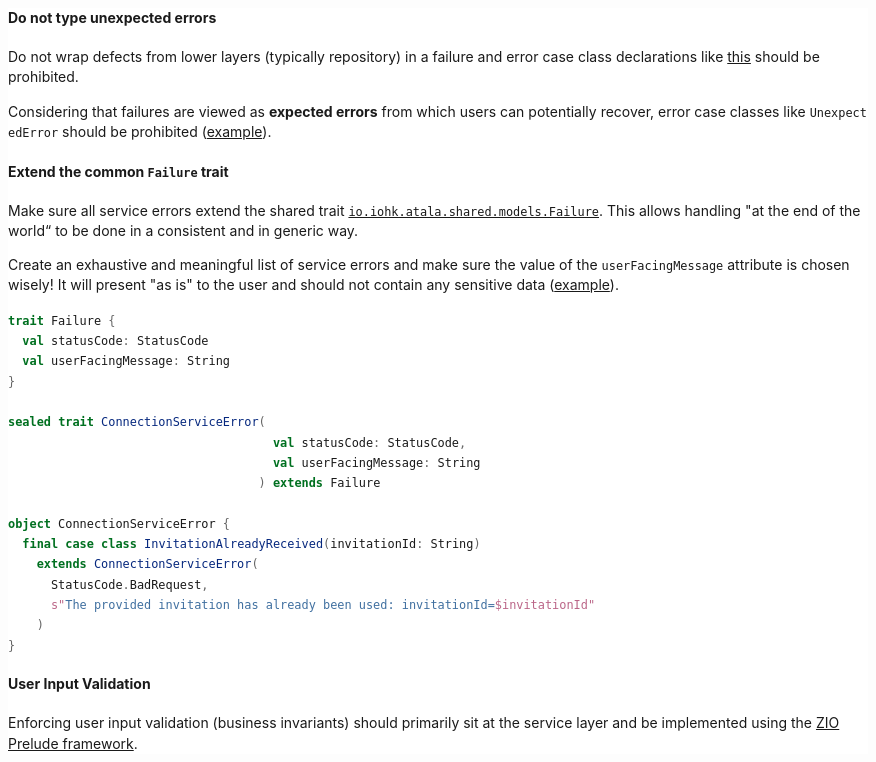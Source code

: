 #### Do not type unexpected errors

Do not wrap defects from lower layers (typically repository) in a failure and error case class declarations
like [this](https://github.com/hyperledger-labs/open-enterprise-agent/blob/b579fd86ab96db711425f511154e74be75583896/connect/lib/core/src/main/scala/io/iohk/atala/connect/core/model/error/ConnectionServiceError.scala#L8)
should be prohibited.

Considering that failures are viewed as **expected errors** from which users can potentially recover, error case classes
like `UnexpectedError` should be
prohibited ([example](https://github.com/hyperledger-labs/open-enterprise-agent/blob/b579fd86ab96db711425f511154e74be75583896/connect/lib/core/src/main/scala/io/iohk/atala/connect/core/model/error/ConnectionServiceError.scala#L12)).

#### Extend the common `Failure` trait

Make sure all service errors extend the shared
trait [`io.iohk.atala.shared.models.Failure`](https://github.com/hyperledger-labs/open-enterprise-agent/blob/main/shared/src/main/scala/io/iohk/atala/shared/models/Failure.scala).
This allows handling "at the end of the world“ to be done in a consistent and in generic way.

Create an exhaustive and meaningful list of service errors and make sure the value of the `userFacingMessage` attribute
is chosen wisely! It will present "as is" to the user and should not contain any sensitive
data ([example](https://github.com/hyperledger-labs/open-enterprise-agent/blob/eb898e068f768507d6979a5d9bab35ef7ad4a045/connect/lib/core/src/main/scala/io/iohk/atala/connect/core/model/error/ConnectionServiceError.scala#L14)).

```scala
trait Failure {
  val statusCode: StatusCode
  val userFacingMessage: String
}

sealed trait ConnectionServiceError(
                                     val statusCode: StatusCode,
                                     val userFacingMessage: String
                                   ) extends Failure

object ConnectionServiceError {
  final case class InvitationAlreadyReceived(invitationId: String)
    extends ConnectionServiceError(
      StatusCode.BadRequest,
      s"The provided invitation has already been used: invitationId=$invitationId"
    )
}
```

#### User Input Validation

Enforcing user input validation (business invariants) should primarily sit at the service layer and be implemented using
the
[ZIO Prelude framework](https://zio.dev/zio-prelude/functional-data-types/validation).
